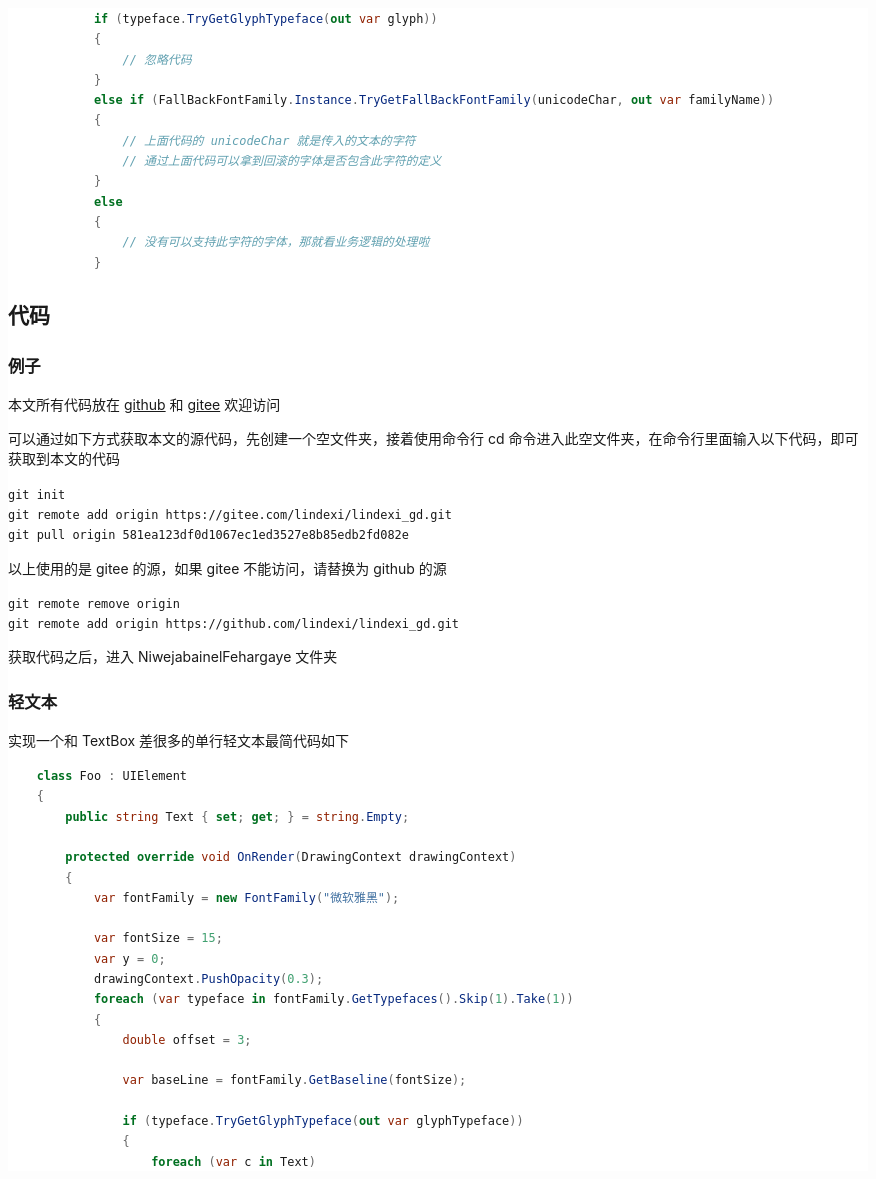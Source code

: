```csharp
            if (typeface.TryGetGlyphTypeface(out var glyph))
            {
                // 忽略代码
            }
            else if (FallBackFontFamily.Instance.TryGetFallBackFontFamily(unicodeChar, out var familyName))
            {
            	// 上面代码的 unicodeChar 就是传入的文本的字符
            	// 通过上面代码可以拿到回滚的字体是否包含此字符的定义
            }
            else
            {
                // 没有可以支持此字符的字体，那就看业务逻辑的处理啦
            }
```

## 代码

### 例子

本文所有代码放在 [github](https://github.com/lindexi/lindexi_gd/tree/581ea123df0d1067ec1ed3527e8b85edb2fd082e/NiwejabainelFehargaye) 和 [gitee](https://gitee.com/lindexi/lindexi_gd/tree/581ea123df0d1067ec1ed3527e8b85edb2fd082e/NiwejabainelFehargaye) 欢迎访问

可以通过如下方式获取本文的源代码，先创建一个空文件夹，接着使用命令行 cd 命令进入此空文件夹，在命令行里面输入以下代码，即可获取到本文的代码

```
git init
git remote add origin https://gitee.com/lindexi/lindexi_gd.git
git pull origin 581ea123df0d1067ec1ed3527e8b85edb2fd082e
```

以上使用的是 gitee 的源，如果 gitee 不能访问，请替换为 github 的源

```
git remote remove origin
git remote add origin https://github.com/lindexi/lindexi_gd.git
```

获取代码之后，进入 NiwejabainelFehargaye 文件夹

### 轻文本

实现一个和 TextBox 差很多的单行轻文本最简代码如下

```csharp
    class Foo : UIElement
    {
        public string Text { set; get; } = string.Empty;

        protected override void OnRender(DrawingContext drawingContext)
        {
            var fontFamily = new FontFamily("微软雅黑");

            var fontSize = 15;
            var y = 0;
            drawingContext.PushOpacity(0.3);
            foreach (var typeface in fontFamily.GetTypefaces().Skip(1).Take(1))
            {
                double offset = 3;

                var baseLine = fontFamily.GetBaseline(fontSize);

                if (typeface.TryGetGlyphTypeface(out var glyphTypeface))
                {
                    foreach (var c in Text)
```